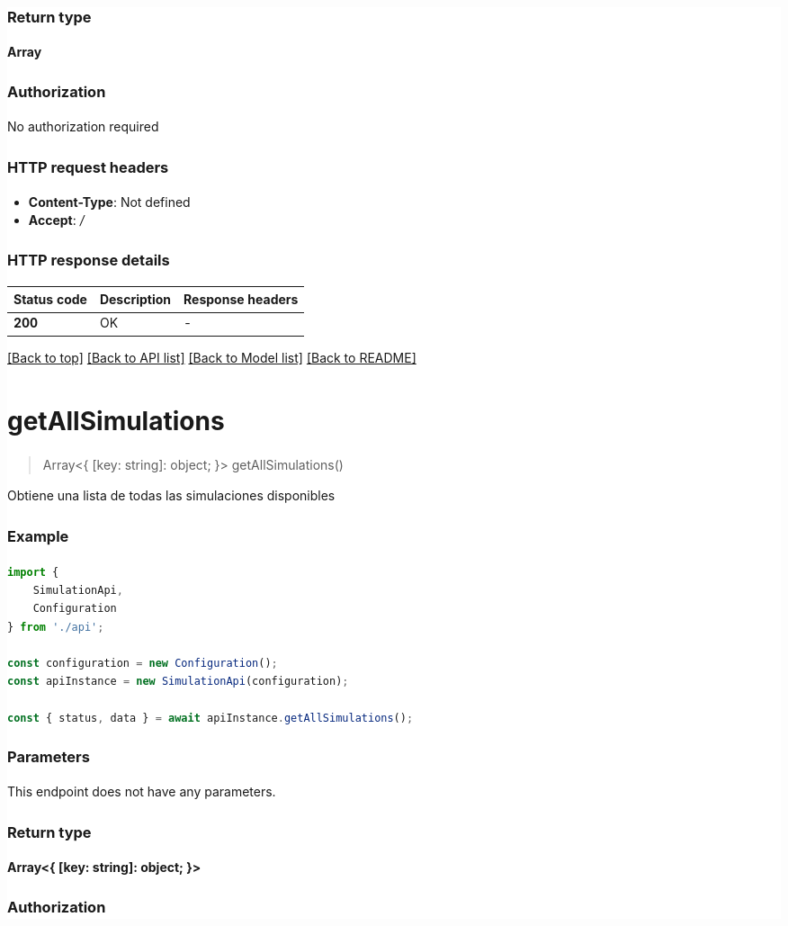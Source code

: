 
### Return type

**Array<SimulationReportDTO>**

### Authorization

No authorization required

### HTTP request headers

 - **Content-Type**: Not defined
 - **Accept**: */*


### HTTP response details
| Status code | Description | Response headers |
|-------------|-------------|------------------|
|**200** | OK |  -  |

[[Back to top]](#) [[Back to API list]](../README.md#documentation-for-api-endpoints) [[Back to Model list]](../README.md#documentation-for-models) [[Back to README]](../README.md)

# **getAllSimulations**
> Array<{ [key: string]: object; }> getAllSimulations()

Obtiene una lista de todas las simulaciones disponibles

### Example

```typescript
import {
    SimulationApi,
    Configuration
} from './api';

const configuration = new Configuration();
const apiInstance = new SimulationApi(configuration);

const { status, data } = await apiInstance.getAllSimulations();
```

### Parameters
This endpoint does not have any parameters.


### Return type

**Array<{ [key: string]: object; }>**

### Authorization
